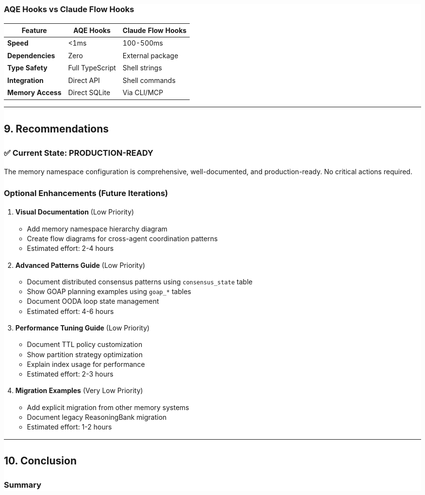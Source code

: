 ### AQE Hooks vs Claude Flow Hooks

| Feature | AQE Hooks | Claude Flow Hooks |
|---------|-----------|-------------------|
| **Speed** | <1ms | 100-500ms |
| **Dependencies** | Zero | External package |
| **Type Safety** | Full TypeScript | Shell strings |
| **Integration** | Direct API | Shell commands |
| **Memory Access** | Direct SQLite | Via CLI/MCP |

---

## 9. Recommendations

### ✅ Current State: PRODUCTION-READY

The memory namespace configuration is comprehensive, well-documented, and production-ready. No critical actions required.

### Optional Enhancements (Future Iterations)

1. **Visual Documentation** (Low Priority)
   - Add memory namespace hierarchy diagram
   - Create flow diagrams for cross-agent coordination patterns
   - Estimated effort: 2-4 hours

2. **Advanced Patterns Guide** (Low Priority)
   - Document distributed consensus patterns using `consensus_state` table
   - Show GOAP planning examples using `goap_*` tables
   - Document OODA loop state management
   - Estimated effort: 4-6 hours

3. **Performance Tuning Guide** (Low Priority)
   - Document TTL policy customization
   - Show partition strategy optimization
   - Explain index usage for performance
   - Estimated effort: 2-3 hours

4. **Migration Examples** (Very Low Priority)
   - Add explicit migration from other memory systems
   - Document legacy ReasoningBank migration
   - Estimated effort: 1-2 hours

---

## 10. Conclusion

### Summary
